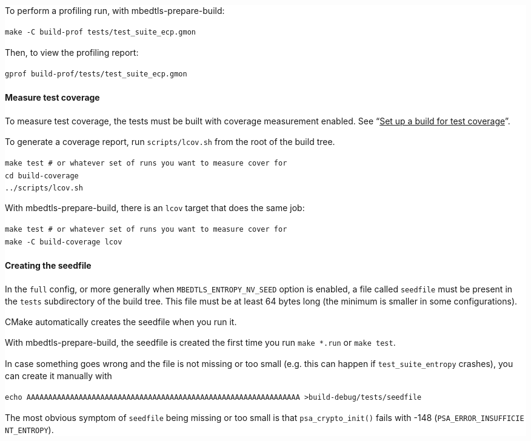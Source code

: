 To perform a profiling run, with mbedtls-prepare-build:

```
make -C build-prof tests/test_suite_ecp.gmon
```

Then, to view the profiling report:

```
gprof build-prof/tests/test_suite_ecp.gmon
```

#### Measure test coverage

To measure test coverage, the tests must be built with coverage measurement enabled. See “[Set up a build for test coverage](#set-up-a-build-for-test-coverage)”.

To generate a coverage report, run `scripts/lcov.sh` from the root of the build tree.

```
make test # or whatever set of runs you want to measure cover for
cd build-coverage
../scripts/lcov.sh
```

With mbedtls-prepare-build, there is an `lcov` target that does the same job:

```
make test # or whatever set of runs you want to measure cover for
make -C build-coverage lcov
```

#### Creating the seedfile

In the `full` config, or more generally when `MBEDTLS_ENTROPY_NV_SEED` option is enabled, a file called `seedfile` must be present in the `tests` subdirectory of the build tree. This file must be at least 64 bytes long (the minimum is smaller in some configurations).

CMake automatically creates the seedfile when you run it.

With mbedtls-prepare-build, the seedfile is created the first time you run `make *.run` or `make test`.

In case something goes wrong and the file is not missing or too small (e.g. this can happen if `test_suite_entropy` crashes), you can create it manually with

```
echo AAAAAAAAAAAAAAAAAAAAAAAAAAAAAAAAAAAAAAAAAAAAAAAAAAAAAAAAAAAAAAA >build-debug/tests/seedfile
```

The most obvious symptom of `seedfile` being missing or too small is that `psa_crypto_init()` fails with -148 (`PSA_ERROR_INSUFFICIENT_ENTROPY`).

